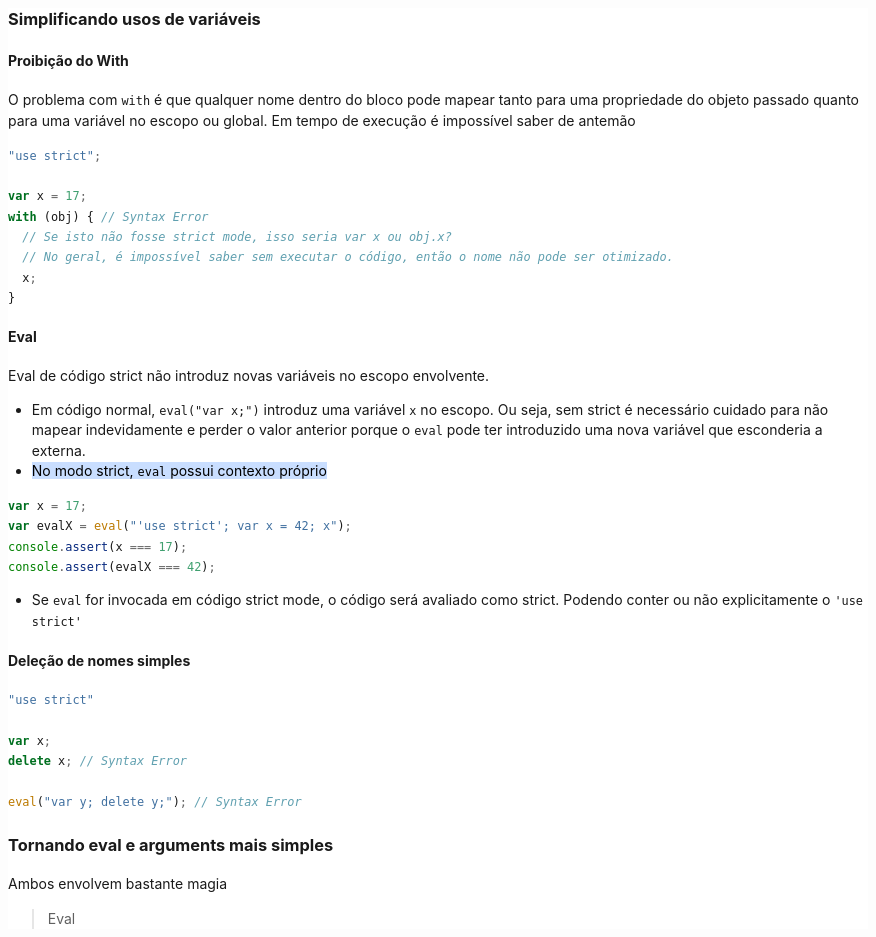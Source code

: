 ### Simplificando usos de variáveis

#### Proibição do With

O problema com `with` é que qualquer nome dentro do bloco pode mapear tanto para uma propriedade do objeto passado quanto para uma variável no escopo ou global. Em tempo de execução é impossível saber de antemão

```js
"use strict";

var x = 17;
with (obj) { // Syntax Error
  // Se isto não fosse strict mode, isso seria var x ou obj.x?
  // No geral, é impossível saber sem executar o código, então o nome não pode ser otimizado.
  x;
}
```

#### Eval

Eval de código strict não introduz novas variáveis no escopo envolvente. 

- Em código normal, `eval("var x;")` introduz uma variável `x` no escopo. Ou seja, sem strict é necessário cuidado para não mapear indevidamente e perder o valor anterior porque o `eval` pode ter introduzido uma nova variável que esconderia a externa.
- <mark style="background: #ADCCFFA6;">No modo strict, <code>eval</code> possui contexto próprio</mark>

```js
var x = 17;
var evalX = eval("'use strict'; var x = 42; x");
console.assert(x === 17);
console.assert(evalX === 42);
```

- Se `eval` for invocada em código strict mode, o código será avaliado como strict. Podendo conter ou não explicitamente o `'use strict'`

#### Deleção de nomes simples

```js
"use strict"

var x;
delete x; // Syntax Error

eval("var y; delete y;"); // Syntax Error
```

### Tornando eval e arguments mais simples

Ambos envolvem bastante magia

>Eval
